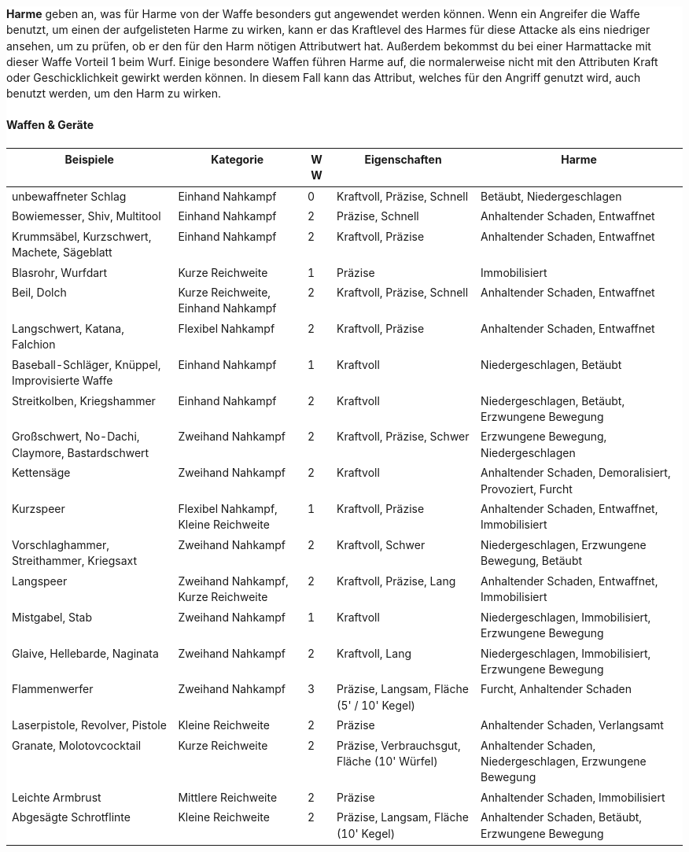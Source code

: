 **Harme** geben an, was für Harme von der Waffe besonders gut angewendet werden können. Wenn ein Angreifer die Waffe benutzt, um einen der aufgelisteten Harme zu wirken, kann er das Kraftlevel des Harmes für diese Attacke als eins niedriger ansehen, um zu prüfen, ob er den für den Harm nötigen Attributwert hat. Außerdem bekommst du bei einer Harmattacke mit dieser Waffe Vorteil 1 beim Wurf. Einige besondere Waffen führen Harme auf, die normalerweise nicht mit den Attributen Kraft oder Geschicklichkeit gewirkt werden können. In diesem Fall kann das Attribut, welches für den Angriff genutzt wird, auch benutzt werden, um den Harm zu wirken.
#### Waffen & Geräte
| Beispiele                                       | Kategorie                            | WW  | Eigenschaften                                                                 | Harme                                                      |
| ----------------------------------------------- | ------------------------------------ | --- | ----------------------------------------------------------------------------- | ---------------------------------------------------------- |
| unbewaffneter Schlag                            | Einhand Nahkampf                     | 0   | Kraftvoll, Präzise, Schnell                                                   | Betäubt, Niedergeschlagen                                  |
| Bowiemesser, Shiv, Multitool                    | Einhand Nahkampf                     | 2   | Präzise, Schnell                                                              | Anhaltender Schaden, Entwaffnet                            |
| Krummsäbel, Kurzschwert, Machete, Sägeblatt     | Einhand Nahkampf                     | 2   | Kraftvoll, Präzise                                                            | Anhaltender Schaden, Entwaffnet                            |
| Blasrohr, Wurfdart                              | Kurze Reichweite                     | 1   | Präzise                                                                       | Immobilisiert                                              |
| Beil, Dolch                                     | Kurze Reichweite, Einhand Nahkampf   | 2   | Kraftvoll, Präzise, Schnell                                                   | Anhaltender Schaden, Entwaffnet                            |
| Langschwert, Katana, Falchion                   | Flexibel Nahkampf                    | 2   | Kraftvoll, Präzise                                                            | Anhaltender Schaden, Entwaffnet                            |
| Baseball-Schläger, Knüppel, Improvisierte Waffe | Einhand Nahkampf                     | 1   | Kraftvoll                                                                     | Niedergeschlagen, Betäubt                                  |
| Streitkolben, Kriegshammer                      | Einhand Nahkampf                     | 2   | Kraftvoll                                                                     | Niedergeschlagen, Betäubt, Erzwungene Bewegung             |
| Großschwert, No-Dachi, Claymore, Bastardschwert | Zweihand Nahkampf                    | 2   | Kraftvoll, Präzise, Schwer                                                    | Erzwungene Bewegung, Niedergeschlagen                      |
| Kettensäge                                      | Zweihand Nahkampf                    | 2   | Kraftvoll                                                                     | Anhaltender Schaden, Demoralisiert, Provoziert, Furcht     |
| Kurzspeer                                       | Flexibel Nahkampf, Kleine Reichweite | 1   | Kraftvoll, Präzise                                                            | Anhaltender Schaden, Entwaffnet, Immobilisiert             |
| Vorschlaghammer, Streithammer, Kriegsaxt        | Zweihand Nahkampf                    | 2   | Kraftvoll, Schwer                                                             | Niedergeschlagen, Erzwungene Bewegung, Betäubt             |
| Langspeer                                       | Zweihand Nahkampf, Kurze Reichweite  | 2   | Kraftvoll, Präzise, Lang                                                      | Anhaltender Schaden, Entwaffnet, Immobilisiert             |
| Mistgabel, Stab                                 | Zweihand Nahkampf                    | 1   | Kraftvoll                                                                     | Niedergeschlagen, Immobilisiert, Erzwungene Bewegung       |
| Glaive, Hellebarde, Naginata                    | Zweihand Nahkampf                    | 2   | Kraftvoll, Lang                                                               | Niedergeschlagen, Immobilisiert, Erzwungene Bewegung       |
| Flammenwerfer                                   | Zweihand Nahkampf                    | 3   | Präzise, Langsam, Fläche (5' / 10' Kegel)                                     | Furcht, Anhaltender Schaden                                |
| Laserpistole, Revolver, Pistole                 | Kleine Reichweite                    | 2   | Präzise                                                                       | Anhaltender Schaden, Verlangsamt                           |
| Granate, Molotovcocktail                        | Kurze Reichweite                     | 2   | Präzise, Verbrauchsgut, Fläche (10' Würfel)                                   | Anhaltender Schaden, Niedergeschlagen, Erzwungene Bewegung |
| Leichte Armbrust                                | Mittlere Reichweite                  | 2   | Präzise                                                                       | Anhaltender Schaden, Immobilisiert                         |
| Abgesägte Schrotflinte                          | Kleine Reichweite                    | 2   | Präzise, Langsam, Fläche (10' Kegel)                                          | Anhaltender Schaden, Betäubt, Erzwungene Bewegung          |